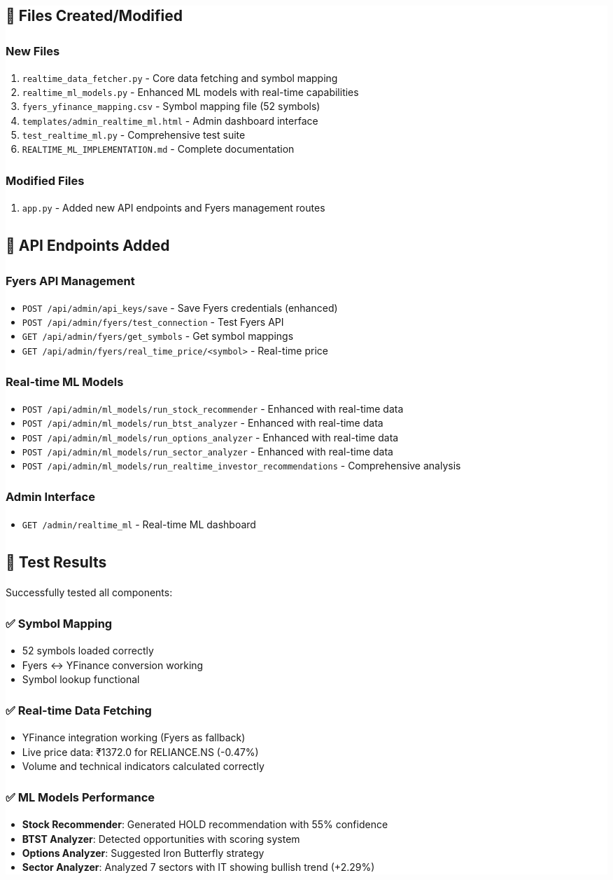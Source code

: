 ## 📁 Files Created/Modified

### New Files
1. `realtime_data_fetcher.py` - Core data fetching and symbol mapping
2. `realtime_ml_models.py` - Enhanced ML models with real-time capabilities
3. `fyers_yfinance_mapping.csv` - Symbol mapping file (52 symbols)
4. `templates/admin_realtime_ml.html` - Admin dashboard interface
5. `test_realtime_ml.py` - Comprehensive test suite
6. `REALTIME_ML_IMPLEMENTATION.md` - Complete documentation

### Modified Files
1. `app.py` - Added new API endpoints and Fyers management routes

## 🚀 API Endpoints Added

### Fyers API Management
- `POST /api/admin/api_keys/save` - Save Fyers credentials (enhanced)
- `POST /api/admin/fyers/test_connection` - Test Fyers API
- `GET /api/admin/fyers/get_symbols` - Get symbol mappings
- `GET /api/admin/fyers/real_time_price/<symbol>` - Real-time price

### Real-time ML Models
- `POST /api/admin/ml_models/run_stock_recommender` - Enhanced with real-time data
- `POST /api/admin/ml_models/run_btst_analyzer` - Enhanced with real-time data
- `POST /api/admin/ml_models/run_options_analyzer` - Enhanced with real-time data
- `POST /api/admin/ml_models/run_sector_analyzer` - Enhanced with real-time data
- `POST /api/admin/ml_models/run_realtime_investor_recommendations` - Comprehensive analysis

### Admin Interface
- `GET /admin/realtime_ml` - Real-time ML dashboard

## 🧪 Test Results

Successfully tested all components:

### ✅ Symbol Mapping
- 52 symbols loaded correctly
- Fyers ↔ YFinance conversion working
- Symbol lookup functional

### ✅ Real-time Data Fetching
- YFinance integration working (Fyers as fallback)
- Live price data: ₹1372.0 for RELIANCE.NS (-0.47%)
- Volume and technical indicators calculated correctly

### ✅ ML Models Performance
- **Stock Recommender**: Generated HOLD recommendation with 55% confidence
- **BTST Analyzer**: Detected opportunities with scoring system
- **Options Analyzer**: Suggested Iron Butterfly strategy
- **Sector Analyzer**: Analyzed 7 sectors with IT showing bullish trend (+2.29%)
